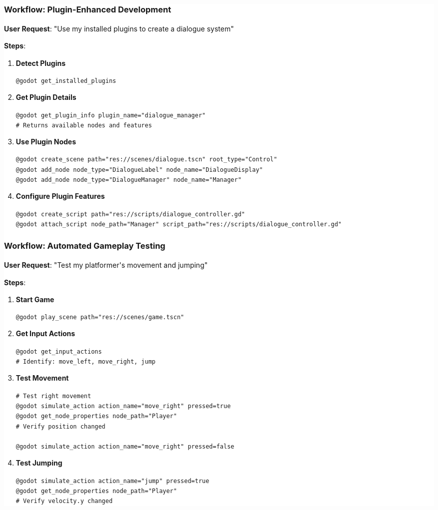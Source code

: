 ### Workflow: Plugin-Enhanced Development

**User Request**: "Use my installed plugins to create a dialogue system"

**Steps**:

1. **Detect Plugins**
   ```
   @godot get_installed_plugins
   ```

2. **Get Plugin Details**
   ```
   @godot get_plugin_info plugin_name="dialogue_manager"
   # Returns available nodes and features
   ```

3. **Use Plugin Nodes**
   ```
   @godot create_scene path="res://scenes/dialogue.tscn" root_type="Control"
   @godot add_node node_type="DialogueLabel" node_name="DialogueDisplay"
   @godot add_node node_type="DialogueManager" node_name="Manager"
   ```

4. **Configure Plugin Features**
   ```
   @godot create_script path="res://scripts/dialogue_controller.gd"
   @godot attach_script node_path="Manager" script_path="res://scripts/dialogue_controller.gd"
   ```

### Workflow: Automated Gameplay Testing

**User Request**: "Test my platformer's movement and jumping"

**Steps**:

1. **Start Game**
   ```
   @godot play_scene path="res://scenes/game.tscn"
   ```

2. **Get Input Actions**
   ```
   @godot get_input_actions
   # Identify: move_left, move_right, jump
   ```

3. **Test Movement**
   ```
   # Test right movement
   @godot simulate_action action_name="move_right" pressed=true
   @godot get_node_properties node_path="Player"
   # Verify position changed
   
   @godot simulate_action action_name="move_right" pressed=false
   ```

4. **Test Jumping**
   ```
   @godot simulate_action action_name="jump" pressed=true
   @godot get_node_properties node_path="Player"
   # Verify velocity.y changed
   ```
